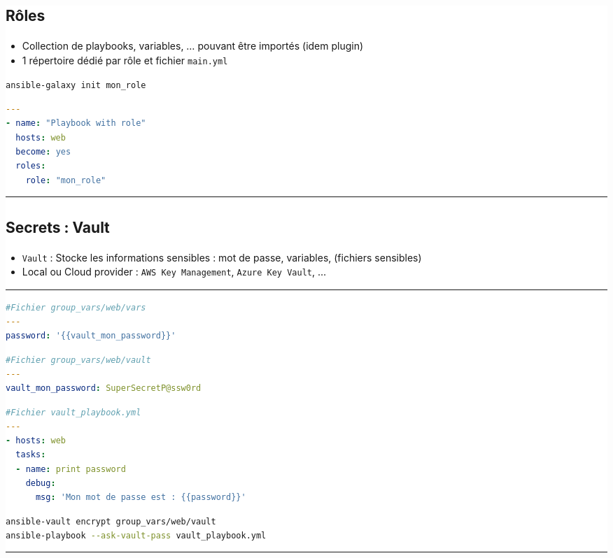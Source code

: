 
## Rôles

- Collection de playbooks, variables, … pouvant être importés (idem plugin)
- 1 répertoire dédié par rôle et fichier `main.yml`

```sh
ansible-galaxy init mon_role
```

```yaml
---
- name: "Playbook with role"
  hosts: web
  become: yes
  roles:
    role: "mon_role"
```

---

## Secrets : Vault

- `Vault` : Stocke les informations sensibles : mot de passe, variables, (fichiers sensibles)
- Local ou Cloud provider : `AWS Key Management`, `Azure Key Vault`, …

---

```yaml
#Fichier group_vars/web/vars
---
password: '{{vault_mon_password}}'
```

```yaml
#Fichier group_vars/web/vault
---
vault_mon_password: SuperSecretP@ssw0rd
```

```yaml
#Fichier vault_playbook.yml
---
- hosts: web
  tasks:
  - name: print password
    debug:
      msg: 'Mon mot de passe est : {{password}}'
```

```sh
ansible-vault encrypt group_vars/web/vault
ansible-playbook --ask-vault-pass vault_playbook.yml
```

---
